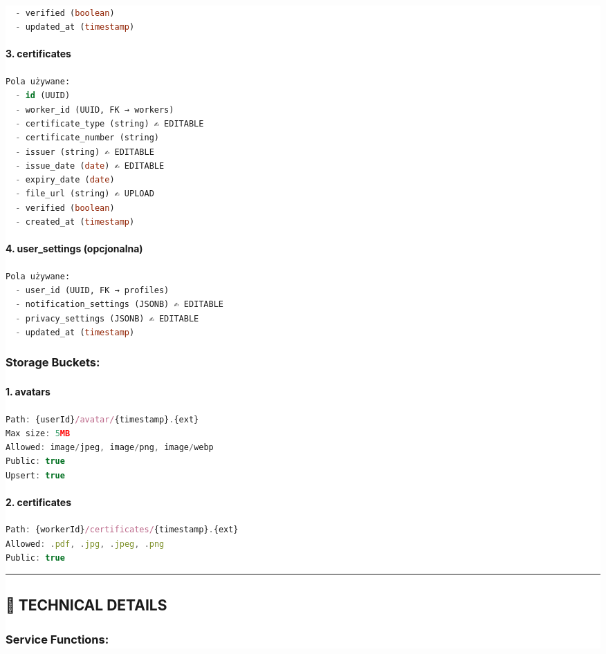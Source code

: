 ```sql
  - verified (boolean)
  - updated_at (timestamp)
```

#### 3. **certificates**
```sql
Pola używane:
  - id (UUID)
  - worker_id (UUID, FK → workers)
  - certificate_type (string) ✍️ EDITABLE
  - certificate_number (string)
  - issuer (string) ✍️ EDITABLE
  - issue_date (date) ✍️ EDITABLE
  - expiry_date (date)
  - file_url (string) ✍️ UPLOAD
  - verified (boolean)
  - created_at (timestamp)
```

#### 4. **user_settings** (opcjonalna)
```sql
Pola używane:
  - user_id (UUID, FK → profiles)
  - notification_settings (JSONB) ✍️ EDITABLE
  - privacy_settings (JSONB) ✍️ EDITABLE
  - updated_at (timestamp)
```

### **Storage Buckets:**

#### 1. **avatars**
```typescript
Path: {userId}/avatar/{timestamp}.{ext}
Max size: 5MB
Allowed: image/jpeg, image/png, image/webp
Public: true
Upsert: true
```

#### 2. **certificates**
```typescript
Path: {workerId}/certificates/{timestamp}.{ext}
Allowed: .pdf, .jpg, .jpeg, .png
Public: true
```

---

## 🔧 **TECHNICAL DETAILS**

### **Service Functions:**
